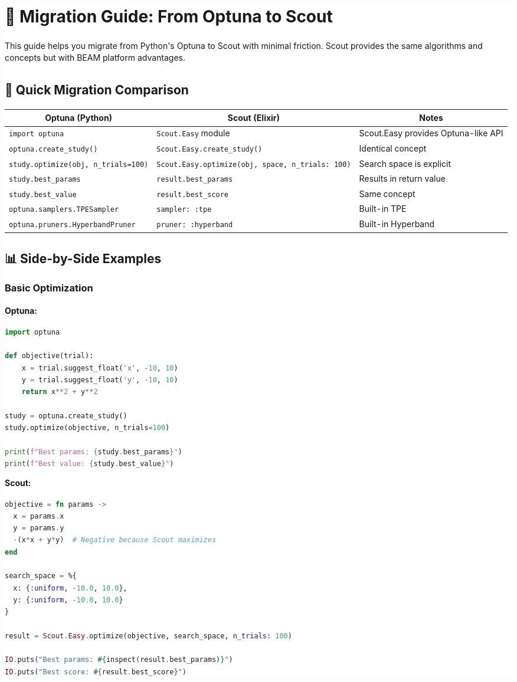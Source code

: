 # 🔄 Migration Guide: From Optuna to Scout

This guide helps you migrate from Python's Optuna to Scout with minimal friction. Scout provides the same algorithms and concepts but with BEAM platform advantages.

## 🎯 Quick Migration Comparison

| Optuna (Python) | Scout (Elixir) | Notes |
|------------------|----------------|-------|
| `import optuna` | `Scout.Easy` module | Scout.Easy provides Optuna-like API |
| `optuna.create_study()` | `Scout.Easy.create_study()` | Identical concept |
| `study.optimize(obj, n_trials=100)` | `Scout.Easy.optimize(obj, space, n_trials: 100)` | Search space is explicit |
| `study.best_params` | `result.best_params` | Results in return value |
| `study.best_value` | `result.best_score` | Same concept |
| `optuna.samplers.TPESampler` | `sampler: :tpe` | Built-in TPE |
| `optuna.pruners.HyperbandPruner` | `pruner: :hyperband` | Built-in Hyperband |

## 📊 Side-by-Side Examples

### Basic Optimization

**Optuna:**
```python
import optuna

def objective(trial):
    x = trial.suggest_float('x', -10, 10)
    y = trial.suggest_float('y', -10, 10)
    return x**2 + y**2

study = optuna.create_study()
study.optimize(objective, n_trials=100)

print(f"Best params: {study.best_params}")
print(f"Best value: {study.best_value}")
```

**Scout:**
```elixir
objective = fn params ->
  x = params.x
  y = params.y
  -(x*x + y*y)  # Negative because Scout maximizes
end

search_space = %{
  x: {:uniform, -10.0, 10.0},
  y: {:uniform, -10.0, 10.0}
}

result = Scout.Easy.optimize(objective, search_space, n_trials: 100)

IO.puts("Best params: #{inspect(result.best_params)}")
IO.puts("Best score: #{result.best_score}")
```
